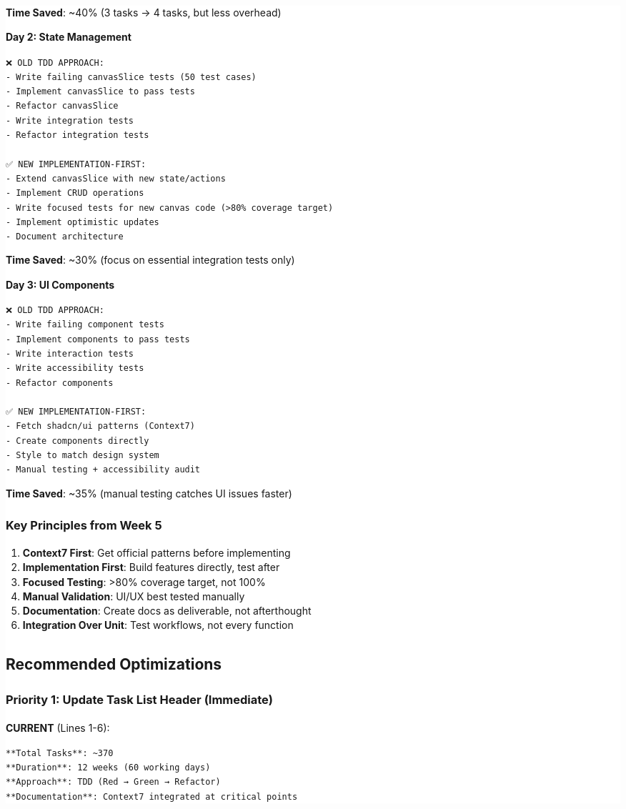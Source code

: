 
**Time Saved**: ~40% (3 tasks → 4 tasks, but less overhead)

**Day 2: State Management**
```
❌ OLD TDD APPROACH:
- Write failing canvasSlice tests (50 test cases)
- Implement canvasSlice to pass tests
- Refactor canvasSlice
- Write integration tests
- Refactor integration tests

✅ NEW IMPLEMENTATION-FIRST:
- Extend canvasSlice with new state/actions
- Implement CRUD operations
- Write focused tests for new canvas code (>80% coverage target)
- Implement optimistic updates
- Document architecture
```

**Time Saved**: ~30% (focus on essential integration tests only)

**Day 3: UI Components**
```
❌ OLD TDD APPROACH:
- Write failing component tests
- Implement components to pass tests
- Write interaction tests
- Write accessibility tests
- Refactor components

✅ NEW IMPLEMENTATION-FIRST:
- Fetch shadcn/ui patterns (Context7)
- Create components directly
- Style to match design system
- Manual testing + accessibility audit
```

**Time Saved**: ~35% (manual testing catches UI issues faster)

### Key Principles from Week 5

1. **Context7 First**: Get official patterns before implementing
2. **Implementation First**: Build features directly, test after
3. **Focused Testing**: >80% coverage target, not 100%
4. **Manual Validation**: UI/UX best tested manually
5. **Documentation**: Create docs as deliverable, not afterthought
6. **Integration Over Unit**: Test workflows, not every function

## Recommended Optimizations

### Priority 1: Update Task List Header (Immediate)

**CURRENT** (Lines 1-6):
```markdown
**Total Tasks**: ~370
**Duration**: 12 weeks (60 working days)
**Approach**: TDD (Red → Green → Refactor)
**Documentation**: Context7 integrated at critical points
```
